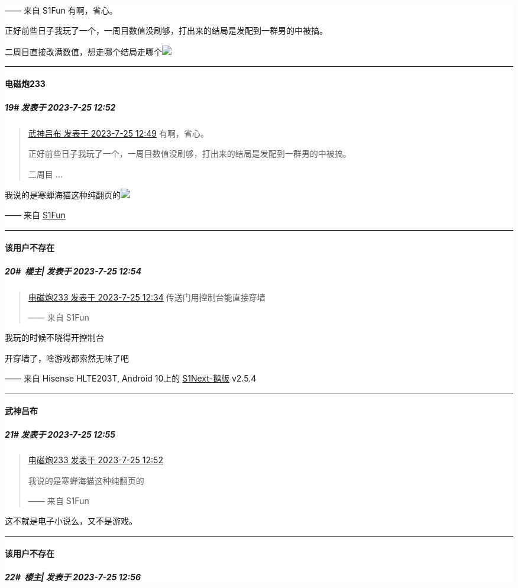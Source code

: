 —— 来自 S1Fun</blockquote>
有啊，省心。

正好前些日子我玩了一个，一周目数值没刷够，打出来的结局是发配到一群男的中被搞。

二周目直接改满数值，想走哪个结局走哪个<img src="https://static.saraba1st.com/image/smiley/face2017/065.png" referrerpolicy="no-referrer">

*****

####  电磁炮233  
##### 19#       发表于 2023-7-25 12:52

<blockquote><a href="httphttps://bbs.saraba1st.com/2b/forum.php?mod=redirect&amp;goto=findpost&amp;pid=61781444&amp;ptid=2145789" target="_blank">武神吕布 发表于 2023-7-25 12:49</a>
有啊，省心。

正好前些日子我玩了一个，一周目数值没刷够，打出来的结局是发配到一群男的中被搞。

二周目 ...</blockquote>
我说的是寒蝉海猫这种纯翻页的<img src="https://static.saraba1st.com/image/smiley/face2017/067.png" referrerpolicy="no-referrer">

—— 来自 [S1Fun](https://s1fun.koalcat.com)

*****

####  该用户不存在  
##### 20#         楼主| 发表于 2023-7-25 12:54

<blockquote><a href="httphttps://bbs.saraba1st.com/2b/forum.php?mod=redirect&amp;goto=findpost&amp;pid=61781236&amp;ptid=2145789" target="_blank">电磁炮233 发表于 2023-7-25 12:34</a>
传送门用控制台能直接穿墙

—— 来自 S1Fun</blockquote>
我玩的时候不晓得开控制台

开穿墙了，啥游戏都索然无味了吧

—— 来自 Hisense HLTE203T, Android 10上的 [S1Next-鹅版](https://github.com/ykrank/S1-Next/releases) v2.5.4

*****

####  武神吕布  
##### 21#       发表于 2023-7-25 12:55

<blockquote><a href="httphttps://bbs.saraba1st.com/2b/forum.php?mod=redirect&amp;goto=findpost&amp;pid=61781485&amp;ptid=2145789" target="_blank">电磁炮233 发表于 2023-7-25 12:52</a>

我说的是寒蝉海猫这种纯翻页的

—— 来自 S1Fun</blockquote>
这不就是电子小说么，又不是游戏。

*****

####  该用户不存在  
##### 22#         楼主| 发表于 2023-7-25 12:56
